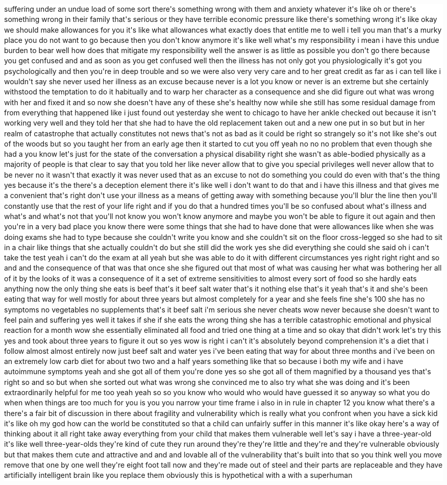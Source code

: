 suffering under an undue load of some sort there's something wrong with them and anxiety whatever it's like oh or there's something wrong in their family that's serious or they have terrible economic pressure like there's something wrong it's like okay we should make allowances for you it's like what allowances what exactly does that entitle me to well i tell you man that's a murky place you do not want to go because then you don't know anymore it's like well what's my responsibility i mean i have this undue burden to bear well how does that mitigate my responsibility well the answer is as little as possible you don't go there because you get confused and and as soon as you get confused well then the illness has not only got you physiologically it's got you psychologically and then you're in deep trouble and so we were also very very care and to her great credit as far as i can tell like i wouldn't say she never used her illness as an excuse because never is a lot you know or never is an extreme but she certainly withstood the temptation to do it habitually and to warp her character as a consequence and she did figure out what was wrong with her and fixed it and so now she doesn't have any of these she's healthy now while she still has some residual damage from from everything that happened like i just found out yesterday she went to chicago to have her ankle checked out because it isn't working very well and they told her that she had to have the old replacement taken out and a new one put in so but but in her realm of catastrophe that actually constitutes not news that's not as bad as it could be right so strangely so it's not like she's out of the woods but so you taught her from an early age then it started to cut you off yeah no no no problem that even though she had a you know let's just for the state of the conversation a physical disability right she wasn't as able-bodied physically as a majority of people is that clear to say that you told her like never allow that to give you special privileges well never allow that to be never no it wasn't that exactly it was never used that as an excuse to not do something you could do even with that's the thing yes because it's the there's a deception element there it's like well i don't want to do that and i have this illness and that gives me a convenient that's right don't use your illness as a means of getting away with something because you'll blur the line then you'll constantly use that the rest of your life right and if you do that a hundred times you'll be so confused about what's illness and what's and what's not that you'll not know you won't know anymore and maybe you won't be able to figure it out again and then you're in a very bad place you know there were some things that she had to have done that were allowances like when she was doing exams she had to type because she couldn't write you know and she couldn't sit on the floor cross-legged so she had to sit in a chair like things that she actually couldn't do but she still did the work yes she did everything she could she said oh i can't take the test yeah i can't do the exam at all yeah but she was able to do it with different circumstances yes right right right and so and and the consequence of that was that once she she figured out that most of what was causing her what was bothering her all of it by the looks of it was a consequence of it a set of extreme sensitivities to almost every sort of food so she hardly eats anything now the only thing she eats is beef that's it beef salt water that's it nothing else that's it yeah that's it and she's been eating that way for well mostly for about three years but almost completely for a year and she feels fine she's 100 she has no symptoms no vegetables no supplements that's it beef salt i'm serious she never cheats wow never because she doesn't want to feel pain and suffering yes well it takes if she if she eats the wrong thing she has a terrible catastrophic emotional and physical reaction for a month wow she essentially eliminated all food and tried one thing at a time and so okay that didn't work let's try this yes and took about three years to figure it out so yes wow is right i can't it's absolutely beyond comprehension it's a diet that i follow almost almost entirely now just beef salt and water yes i've been eating that way for about three months and i've been on an extremely low carb diet for about two two and a half years something like that so because i both my wife and i have autoimmune symptoms yeah and she got all of them you're done yes so she got all of them magnified by a thousand yes that's right so and so but when she sorted out what was wrong she convinced me to also try what she was doing and it's been extraordinarily helpful for me too yeah yeah so so you know who would who would have guessed it so anyway so what you do when when things are too much for you is you you narrow your time frame i also in in rule in chapter 12 you know what there's a there's a fair bit of discussion in there about fragility and vulnerability which is really what you confront when you have a sick kid it's like oh my god how can the world be constituted so that a child can unfairly suffer in this manner it's like okay here's a way of thinking about it all right take away everything from your child that makes them vulnerable well let's say i have a three-year-old it's like well three-year-olds they're kind of cute they run around they're they're little and they're and they're vulnerable obviously but that makes them cute and attractive and and and lovable all of the vulnerability that's built into that so you think well you move remove that one by one well they're eight foot tall now and they're made out of steel and their parts are replaceable and they have artificially intelligent brain like you replace them obviously this is hypothetical with a with a superhuman
